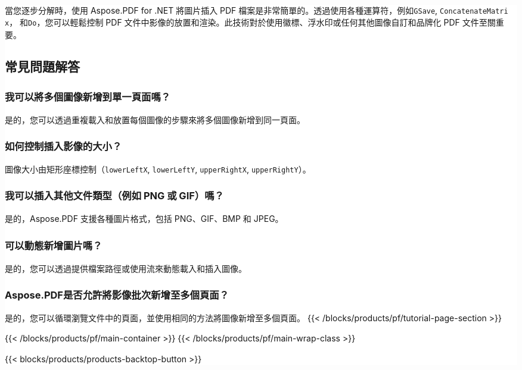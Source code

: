 當您逐步分解時，使用 Aspose.PDF for .NET 將圖片插入 PDF 檔案是非常簡單的。透過使用各種運算符，例如`GSave`, `ConcatenateMatrix`， 和`Do`，您可以輕鬆控制 PDF 文件中影像的放置和渲染。此技術對於使用徽標、浮水印或任何其他圖像自訂和品牌化 PDF 文件至關重要。

## 常見問題解答

### 我可以將多個圖像新增到單一頁面嗎？  
是的，您可以透過重複載入和放置每個圖像的步驟來將多個圖像新增到同一頁面。

### 如何控制插入影像的大小？  
圖像大小由矩形座標控制（`lowerLeftX`, `lowerLeftY`, `upperRightX`, `upperRightY`）。

### 我可以插入其他文件類型（例如 PNG 或 GIF）嗎？  
是的，Aspose.PDF 支援各種圖片格式，包括 PNG、GIF、BMP 和 JPEG。

### 可以動態新增圖片嗎？  
是的，您可以透過提供檔案路徑或使用流來動態載入和插入圖像。

### Aspose.PDF是否允許將影像批次新增至多個頁面？  
是的，您可以循環瀏覽文件中的頁面，並使用相同的方法將圖像新增至多個頁面。
{{< /blocks/products/pf/tutorial-page-section >}}

{{< /blocks/products/pf/main-container >}}
{{< /blocks/products/pf/main-wrap-class >}}

{{< blocks/products/products-backtop-button >}}
